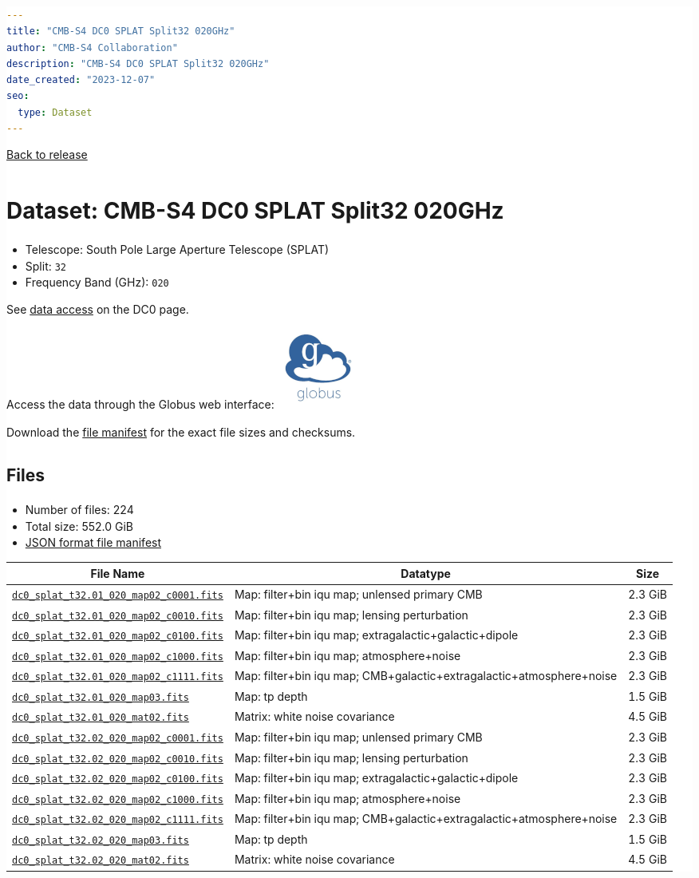 ```yaml
---
title: "CMB-S4 DC0 SPLAT Split32 020GHz"
author: "CMB-S4 Collaboration"
description: "CMB-S4 DC0 SPLAT Split32 020GHz"
date_created: "2023-12-07"
seo:
  type: Dataset
---
```


[Back to release](./dc0.html#datasets)

# Dataset: CMB-S4 DC0 SPLAT Split32 020GHz

- Telescope: South Pole Large Aperture Telescope (SPLAT)
- Split: `32`
- Frequency Band (GHz): `020`

See [data access](./dc0.html#data-access) on the DC0 page.

Access the data through the Globus web interface: [![Download via Globus](images/globus-logo.png)](https://app.globus.org/file-manager?origin_id=c9dc477a-3db5-4946-874d-a5dc7efcabcf&origin_path=%2Fdatareleases%2Fdc0%2Fmission%2Fsplat%2Fsplit32%2F020%2F)

Download the [file manifest](https://g-9fdb0b.6b7bd8.0ec8.data.globus.org/datareleases/dc0/mission/splat/split32/020/manifest.json) for the exact file sizes and checksums.

## Files

- Number of files: 224
- Total size: 552.0 GiB
- [JSON format file manifest](https://g-9fdb0b.6b7bd8.0ec8.data.globus.org/datareleases/dc0/mission/splat/split32/020/manifest.json)

|                                                                                File Name                                                                                 |                               Datatype                               |  Size   |
| ------------------------------------------------------------------------------------------------------------------------------------------------------------------------ | -------------------------------------------------------------------- | ------- |
| [`dc0_splat_t32.01_020_map02_c0001.fits`](https://g-9fdb0b.6b7bd8.0ec8.data.globus.org/datareleases/dc0/mission/splat/split32/020/dc0_splat_t32.01_020_map02_c0001.fits) | Map: filter+bin iqu map; unlensed primary CMB                        | 2.3 GiB |
| [`dc0_splat_t32.01_020_map02_c0010.fits`](https://g-9fdb0b.6b7bd8.0ec8.data.globus.org/datareleases/dc0/mission/splat/split32/020/dc0_splat_t32.01_020_map02_c0010.fits) | Map: filter+bin iqu map; lensing perturbation                        | 2.3 GiB |
| [`dc0_splat_t32.01_020_map02_c0100.fits`](https://g-9fdb0b.6b7bd8.0ec8.data.globus.org/datareleases/dc0/mission/splat/split32/020/dc0_splat_t32.01_020_map02_c0100.fits) | Map: filter+bin iqu map; extragalactic+galactic+dipole               | 2.3 GiB |
| [`dc0_splat_t32.01_020_map02_c1000.fits`](https://g-9fdb0b.6b7bd8.0ec8.data.globus.org/datareleases/dc0/mission/splat/split32/020/dc0_splat_t32.01_020_map02_c1000.fits) | Map: filter+bin iqu map; atmosphere+noise                            | 2.3 GiB |
| [`dc0_splat_t32.01_020_map02_c1111.fits`](https://g-9fdb0b.6b7bd8.0ec8.data.globus.org/datareleases/dc0/mission/splat/split32/020/dc0_splat_t32.01_020_map02_c1111.fits) | Map: filter+bin iqu map; CMB+galactic+extragalactic+atmosphere+noise | 2.3 GiB |
| [`dc0_splat_t32.01_020_map03.fits`](https://g-9fdb0b.6b7bd8.0ec8.data.globus.org/datareleases/dc0/mission/splat/split32/020/dc0_splat_t32.01_020_map03.fits)             | Map: tp depth                                                        | 1.5 GiB |
| [`dc0_splat_t32.01_020_mat02.fits`](https://g-9fdb0b.6b7bd8.0ec8.data.globus.org/datareleases/dc0/mission/splat/split32/020/dc0_splat_t32.01_020_mat02.fits)             | Matrix: white noise covariance                                       | 4.5 GiB |
| [`dc0_splat_t32.02_020_map02_c0001.fits`](https://g-9fdb0b.6b7bd8.0ec8.data.globus.org/datareleases/dc0/mission/splat/split32/020/dc0_splat_t32.02_020_map02_c0001.fits) | Map: filter+bin iqu map; unlensed primary CMB                        | 2.3 GiB |
| [`dc0_splat_t32.02_020_map02_c0010.fits`](https://g-9fdb0b.6b7bd8.0ec8.data.globus.org/datareleases/dc0/mission/splat/split32/020/dc0_splat_t32.02_020_map02_c0010.fits) | Map: filter+bin iqu map; lensing perturbation                        | 2.3 GiB |
| [`dc0_splat_t32.02_020_map02_c0100.fits`](https://g-9fdb0b.6b7bd8.0ec8.data.globus.org/datareleases/dc0/mission/splat/split32/020/dc0_splat_t32.02_020_map02_c0100.fits) | Map: filter+bin iqu map; extragalactic+galactic+dipole               | 2.3 GiB |
| [`dc0_splat_t32.02_020_map02_c1000.fits`](https://g-9fdb0b.6b7bd8.0ec8.data.globus.org/datareleases/dc0/mission/splat/split32/020/dc0_splat_t32.02_020_map02_c1000.fits) | Map: filter+bin iqu map; atmosphere+noise                            | 2.3 GiB |
| [`dc0_splat_t32.02_020_map02_c1111.fits`](https://g-9fdb0b.6b7bd8.0ec8.data.globus.org/datareleases/dc0/mission/splat/split32/020/dc0_splat_t32.02_020_map02_c1111.fits) | Map: filter+bin iqu map; CMB+galactic+extragalactic+atmosphere+noise | 2.3 GiB |
| [`dc0_splat_t32.02_020_map03.fits`](https://g-9fdb0b.6b7bd8.0ec8.data.globus.org/datareleases/dc0/mission/splat/split32/020/dc0_splat_t32.02_020_map03.fits)             | Map: tp depth                                                        | 1.5 GiB |
| [`dc0_splat_t32.02_020_mat02.fits`](https://g-9fdb0b.6b7bd8.0ec8.data.globus.org/datareleases/dc0/mission/splat/split32/020/dc0_splat_t32.02_020_mat02.fits)             | Matrix: white noise covariance                                       | 4.5 GiB |